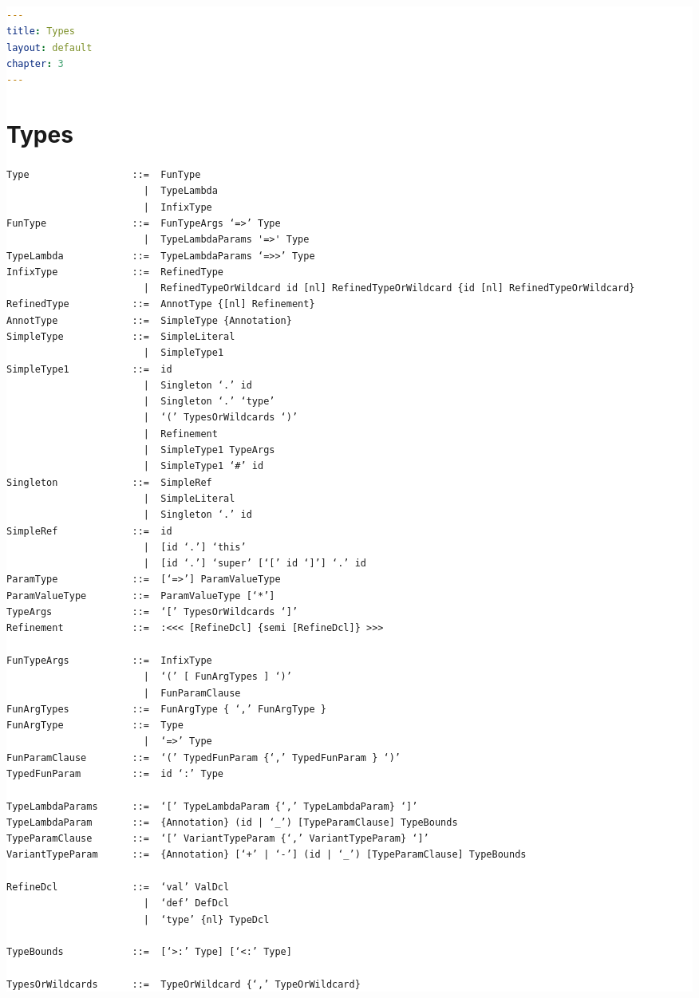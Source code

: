 ```yaml
---
title: Types
layout: default
chapter: 3
---
```


# Types

```ebnf
Type                  ::=  FunType
                        |  TypeLambda
                        |  InfixType
FunType               ::=  FunTypeArgs ‘=>’ Type
                        |  TypeLambdaParams '=>' Type
TypeLambda            ::=  TypeLambdaParams ‘=>>’ Type
InfixType             ::=  RefinedType
                        |  RefinedTypeOrWildcard id [nl] RefinedTypeOrWildcard {id [nl] RefinedTypeOrWildcard}
RefinedType           ::=  AnnotType {[nl] Refinement}
AnnotType             ::=  SimpleType {Annotation}
SimpleType            ::=  SimpleLiteral
                        |  SimpleType1
SimpleType1           ::=  id
                        |  Singleton ‘.’ id
                        |  Singleton ‘.’ ‘type’
                        |  ‘(’ TypesOrWildcards ‘)’
                        |  Refinement
                        |  SimpleType1 TypeArgs
                        |  SimpleType1 ‘#’ id
Singleton             ::=  SimpleRef
                        |  SimpleLiteral
                        |  Singleton ‘.’ id
SimpleRef             ::=  id
                        |  [id ‘.’] ‘this’
                        |  [id ‘.’] ‘super’ [‘[’ id ‘]’] ‘.’ id
ParamType             ::=  [‘=>’] ParamValueType
ParamValueType        ::=  ParamValueType [‘*’]
TypeArgs              ::=  ‘[’ TypesOrWildcards ‘]’
Refinement            ::=  :<<< [RefineDcl] {semi [RefineDcl]} >>>

FunTypeArgs           ::=  InfixType
                        |  ‘(’ [ FunArgTypes ] ‘)’
                        |  FunParamClause
FunArgTypes           ::=  FunArgType { ‘,’ FunArgType }
FunArgType            ::=  Type
                        |  ‘=>’ Type
FunParamClause        ::=  ‘(’ TypedFunParam {‘,’ TypedFunParam } ‘)’
TypedFunParam         ::=  id ‘:’ Type

TypeLambdaParams      ::=  ‘[’ TypeLambdaParam {‘,’ TypeLambdaParam} ‘]’
TypeLambdaParam       ::=  {Annotation} (id | ‘_’) [TypeParamClause] TypeBounds
TypeParamClause       ::=  ‘[’ VariantTypeParam {‘,’ VariantTypeParam} ‘]’
VariantTypeParam      ::=  {Annotation} [‘+’ | ‘-’] (id | ‘_’) [TypeParamClause] TypeBounds

RefineDcl             ::=  ‘val’ ValDcl
                        |  ‘def’ DefDcl
                        |  ‘type’ {nl} TypeDcl

TypeBounds            ::=  [‘>:’ Type] [‘<:’ Type]

TypesOrWildcards      ::=  TypeOrWildcard {‘,’ TypeOrWildcard}
```

[^debruijnoralpha]: In the literature, this is often achieved through De Bruijn indices or through alpha-renaming when needed. In a concrete implementation, this is often achieved through retaining *symbolic* references in a symbol table.
[^2]: A reference to a structurally defined member (method call or access to a value or variable) may generate binary code that is significantly slower than an equivalent code to a non-structural member.
 [^argisnotwildcard]: In these cases, if `T_i` and/or `U_i` are wildcard type arguments, the [simplification rules](#simplification-rules) for parameterized types allow to reduce them to real types.